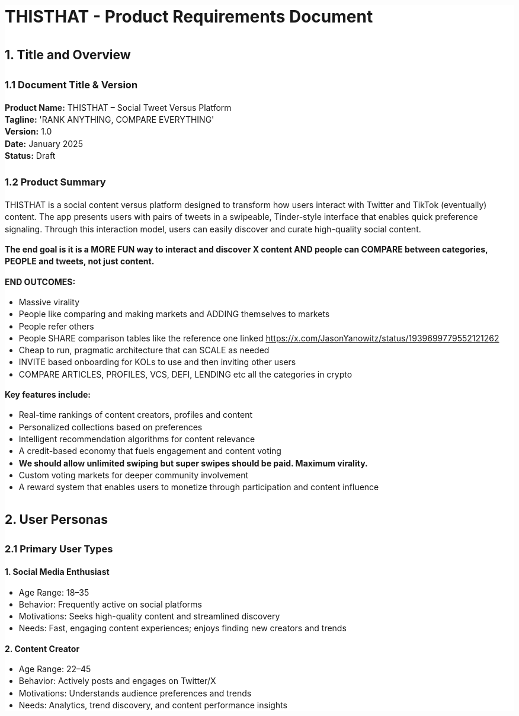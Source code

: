 # THISTHAT - Product Requirements Document

## 1. Title and Overview

### 1.1 Document Title & Version
**Product Name:** THISTHAT – Social Tweet Versus Platform  
**Tagline:** 'RANK ANYTHING, COMPARE EVERYTHING'  
**Version:** 1.0  
**Date:** January 2025  
**Status:** Draft  

### 1.2 Product Summary
THISTHAT is a social content versus platform designed to transform how users interact with Twitter and TikTok (eventually) content. The app presents users with pairs of tweets in a swipeable, Tinder-style interface that enables quick preference signaling. Through this interaction model, users can easily discover and curate high-quality social content.

**The end goal is it is a MORE FUN way to interact and discover X content AND people can COMPARE between categories, PEOPLE and tweets, not just content.**

**END OUTCOMES:**
- Massive virality
- People like comparing and making markets and ADDING themselves to markets
- People refer others
- People SHARE comparison tables like the reference one linked https://x.com/JasonYanowitz/status/1939699779552121262
- Cheap to run, pragmatic architecture that can SCALE as needed
- INVITE based onboarding for KOLs to use and then inviting other users
- COMPARE ARTICLES, PROFILES, VCS, DEFI, LENDING etc all the categories in crypto

**Key features include:**
- Real-time rankings of content creators, profiles and content
- Personalized collections based on preferences
- Intelligent recommendation algorithms for content relevance
- A credit-based economy that fuels engagement and content voting
- **We should allow unlimited swiping but super swipes should be paid. Maximum virality.**
- Custom voting markets for deeper community involvement
- A reward system that enables users to monetize through participation and content influence

## 2. User Personas

### 2.1 Primary User Types

**1. Social Media Enthusiast**
- Age Range: 18–35
- Behavior: Frequently active on social platforms
- Motivations: Seeks high-quality content and streamlined discovery
- Needs: Fast, engaging content experiences; enjoys finding new creators and trends

**2. Content Creator**
- Age Range: 22–45
- Behavior: Actively posts and engages on Twitter/X
- Motivations: Understands audience preferences and trends
- Needs: Analytics, trend discovery, and content performance insights

